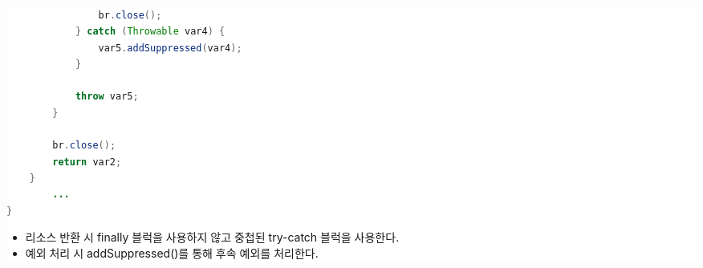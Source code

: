 ```java
                br.close();
            } catch (Throwable var4) {
                var5.addSuppressed(var4);
            }

            throw var5;
        }

        br.close();
        return var2;
    }
		...
}
```

- 리소스 반환 시 finally 블럭을 사용하지 않고 중첩된 try-catch 블럭을 사용한다.
- 예외 처리 시 addSuppressed()를 통해 후속 예외를 처리한다.